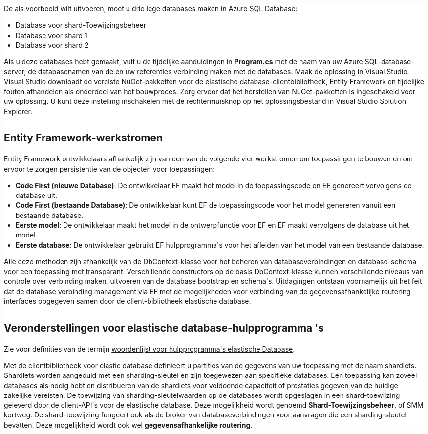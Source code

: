 De als voorbeeld wilt uitvoeren, moet u drie lege databases maken in Azure SQL Database:

* Database voor shard-Toewijzingsbeheer
* Database voor shard 1
* Database voor shard 2

Als u deze databases hebt gemaakt, vult u de tijdelijke aanduidingen in **Program.cs** met de naam van uw Azure SQL-database-server, de databasenamen van de en uw referenties verbinding maken met de databases. Maak de oplossing in Visual Studio. Visual Studio downloadt de vereiste NuGet-pakketten voor de elastische database-clientbibliotheek, Entity Framework en tijdelijke fouten afhandelen als onderdeel van het bouwproces. Zorg ervoor dat het herstellen van NuGet-pakketten is ingeschakeld voor uw oplossing. U kunt deze instelling inschakelen met de rechtermuisknop op het oplossingsbestand in Visual Studio Solution Explorer. 

## <a name="entity-framework-workflows"></a>Entity Framework-werkstromen

Entity Framework ontwikkelaars afhankelijk zijn van een van de volgende vier werkstromen om toepassingen te bouwen en om ervoor te zorgen persistentie van de objecten voor toepassingen:

* **Code First (nieuwe Database)**: De ontwikkelaar EF maakt het model in de toepassingscode en EF genereert vervolgens de database uit. 
* **Code First (bestaande Database)**: De ontwikkelaar kunt EF de toepassingscode voor het model genereren vanuit een bestaande database.
* **Eerste model**: De ontwikkelaar maakt het model in de ontwerpfunctie voor EF en EF maakt vervolgens de database uit het model.
* **Eerste database**: De ontwikkelaar gebruikt EF hulpprogramma's voor het afleiden van het model van een bestaande database. 

Alle deze methoden zijn afhankelijk van de DbContext-klasse voor het beheren van databaseverbindingen en database-schema voor een toepassing met transparant. Verschillende constructors op de basis DbContext-klasse kunnen verschillende niveaus van controle over verbinding maken, uitvoeren van de database bootstrap en schema's. Uitdagingen ontstaan voornamelijk uit het feit dat de database verbinding management via EF met de mogelijkheden voor verbinding van de gegevensafhankelijke routering interfaces opgegeven samen door de client-bibliotheek elastische database. 

## <a name="elastic-database-tools-assumptions"></a>Veronderstellingen voor elastische database-hulpprogramma 's

Zie voor definities van de termijn [woordenlijst voor hulpprogramma's elastische Database](sql-database-elastic-scale-glossary.md).

Met de clientbibliotheek voor elastic database definieert u partities van de gegevens van uw toepassing met de naam shardlets. Shardlets worden aangeduid met een sharding-sleutel en zijn toegewezen aan specifieke databases. Een toepassing kan zoveel databases als nodig hebt en distribueren van de shardlets voor voldoende capaciteit of prestaties gegeven van de huidige zakelijke vereisten. De toewijzing van sharding-sleutelwaarden op de databases wordt opgeslagen in een shard-toewijzing geleverd door de client-API's voor de elastische database. Deze mogelijkheid wordt genoemd **Shard-Toewijzingsbeheer**, of SMM kortweg. De shard-toewijzing fungeert ook als de broker van databaseverbindingen voor aanvragen die een sharding-sleutel bevatten. Deze mogelijkheid wordt ook wel **gegevensafhankelijke routering**. 
